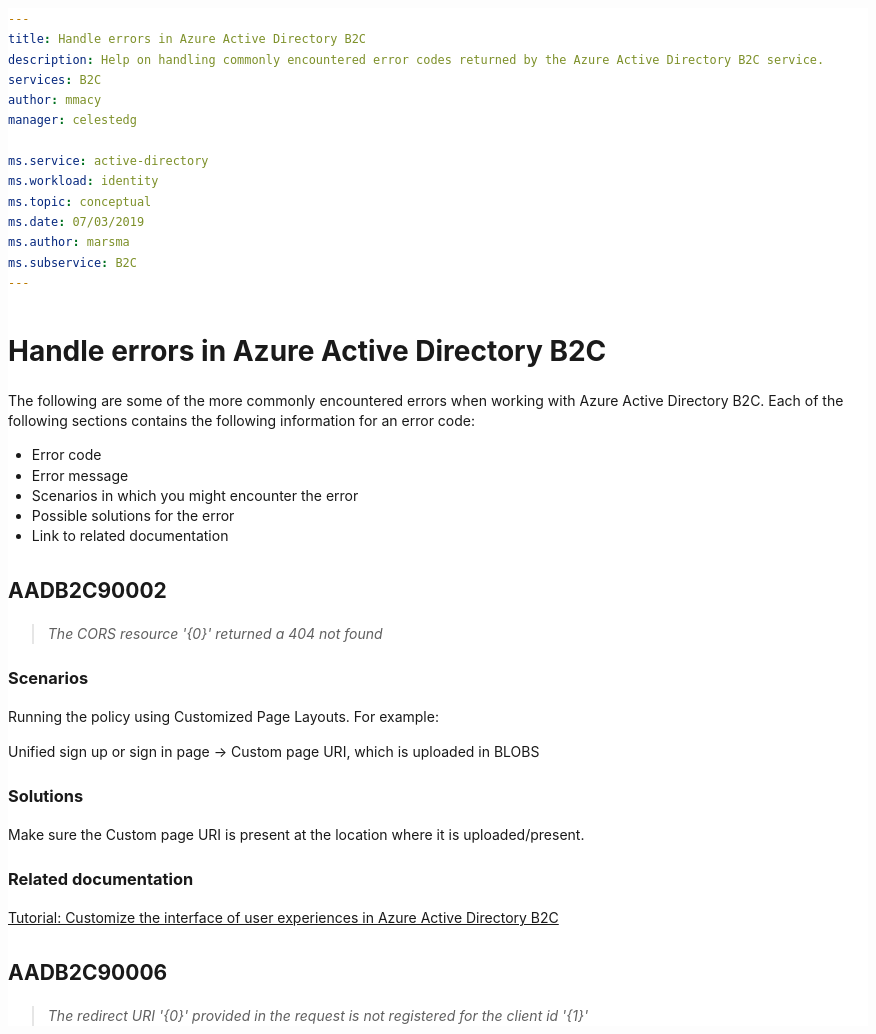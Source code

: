 ```yaml
---
title: Handle errors in Azure Active Directory B2C
description: Help on handling commonly encountered error codes returned by the Azure Active Directory B2C service.
services: B2C
author: mmacy
manager: celestedg

ms.service: active-directory
ms.workload: identity
ms.topic: conceptual
ms.date: 07/03/2019
ms.author: marsma
ms.subservice: B2C
---
```


# Handle errors in Azure Active Directory B2C

The following are some of the more commonly encountered errors when working with Azure Active Directory B2C. Each of the following sections contains the following information for an error code:

- Error code
- Error message
- Scenarios in which you might encounter the error
- Possible solutions for the error
- Link to related documentation

## AADB2C90002

> *The CORS resource '{0}' returned a 404 not found*

### Scenarios

Running the policy using Customized Page Layouts. For example:

Unified sign up or sign in page -> Custom page URI, which is uploaded in BLOBS

### Solutions

Make sure the Custom page URI is present at the location where it is uploaded/present.

### Related documentation

[Tutorial: Customize the interface of user experiences in Azure Active Directory B2C](tutorial-customize-ui.md)

## AADB2C90006

> *The redirect URI '{0}' provided in the request is not registered for the client id '{1}'*
